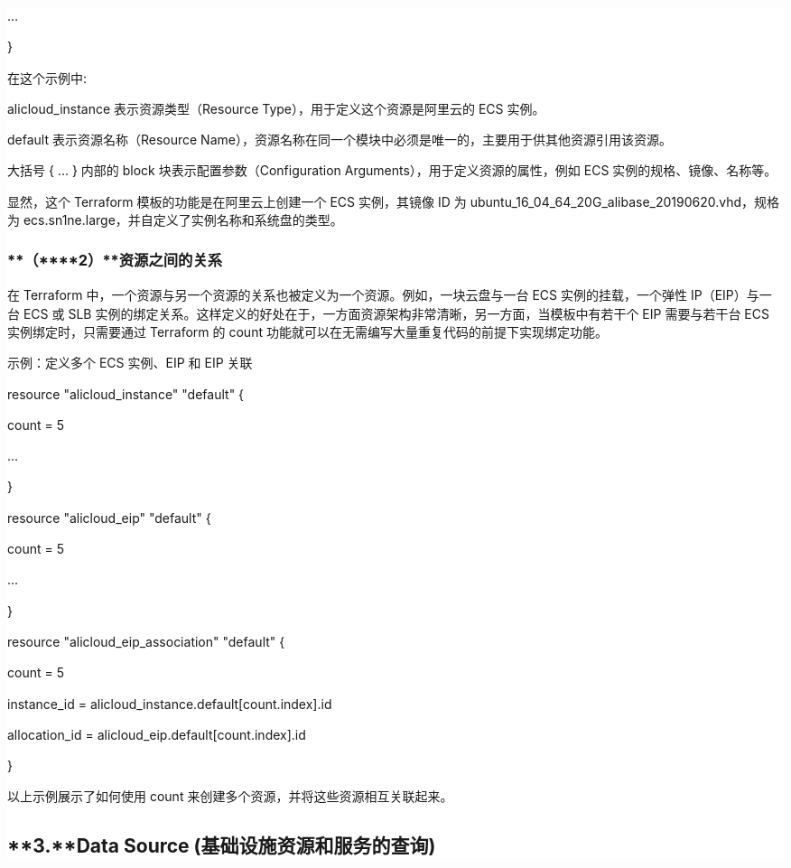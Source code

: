...

}





在这个示例中:

alicloud_instance 表示资源类型（Resource Type），用于定义这个资源是阿里云的 ECS 实例。

default 表示资源名称（Resource Name），资源名称在同一个模块中必须是唯一的，主要用于供其他资源引用该资源。

大括号 { ... } 内部的 block 块表示配置参数（Configuration Arguments），用于定义资源的属性，例如 ECS 实例的规格、镜像、名称等。

显然，这个 Terraform 模板的功能是在阿里云上创建一个 ECS 实例，其镜像 ID 为 ubuntu_16_04_64_20G_alibase_20190620.vhd，规格为 ecs.sn1ne.large，并自定义了实例名称和系统盘的类型。





### **（****2）****资源之间的关系**

在 Terraform 中，一个资源与另一个资源的关系也被定义为一个资源。例如，一块云盘与一台 ECS 实例的挂载，一个弹性 IP（EIP）与一台 ECS 或 SLB 实例的绑定关系。这样定义的好处在于，一方面资源架构非常清晰，另一方面，当模板中有若干个 EIP 需要与若干台 ECS 实例绑定时，只需要通过 Terraform 的 count 功能就可以在无需编写大量重复代码的前提下实现绑定功能。





示例：定义多个 ECS 实例、EIP 和 EIP 关联

resource "alicloud_instance" "default" {

count = 5

...

}

resource "alicloud_eip" "default" {

count = 5

...

}

resource "alicloud_eip_association" "default" {

count = 5

instance_id = alicloud_instance.default[count.index].id

allocation_id = alicloud_eip.default[count.index].id

}

以上示例展示了如何使用 count 来创建多个资源，并将这些资源相互关联起来。





## **3.****Data Source (基础设施资源和服务的查询)**
